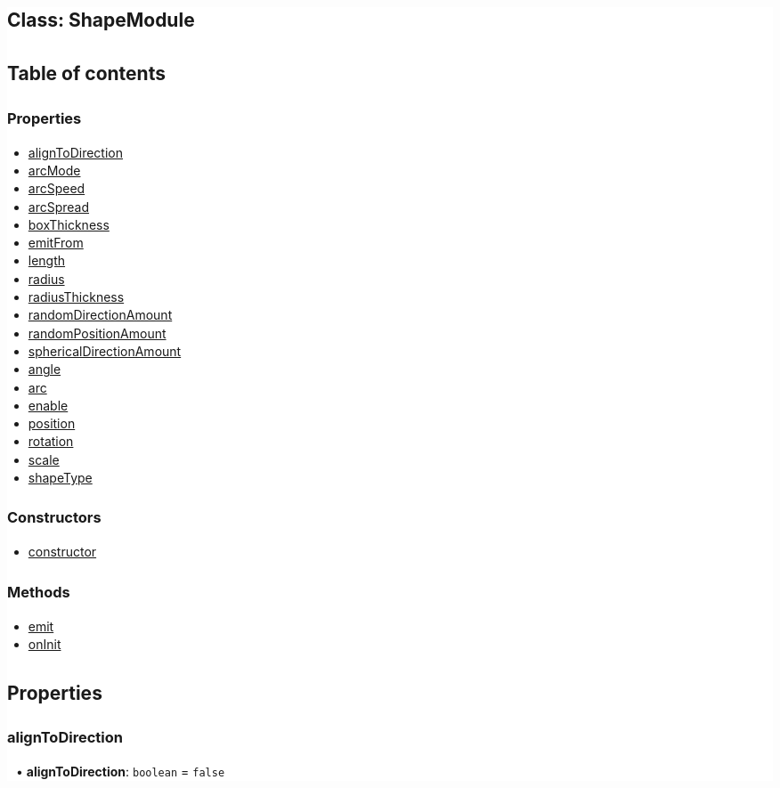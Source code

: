 
## Class: ShapeModule





<div class="table-of-content">
<h2>Table of contents</h2>


### Properties

- [ alignToDirection](#alignToDirection)
- [ arcMode](#arcMode)
- [ arcSpeed](#arcSpeed)
- [ arcSpread](#arcSpread)
- [ boxThickness](#boxThickness)
- [ emitFrom](#emitFrom)
- [ length](#length)
- [ radius](#radius)
- [ radiusThickness](#radiusThickness)
- [ randomDirectionAmount](#randomDirectionAmount)
- [ randomPositionAmount](#randomPositionAmount)
- [ sphericalDirectionAmount](#sphericalDirectionAmount)
- [ angle](#angle)
- [ arc](#arc)
- [ enable](#enable)
- [ position](#position)
- [ rotation](#rotation)
- [ scale](#scale)
- [ shapeType](#shapeType)

### Constructors

- [ constructor](#constructor)

### Methods

- [ emit](#emit)
- [ onInit](#onInit)
</div>

## Properties


### alignToDirection
<div style="margin-left: 10px;">




•  **alignToDirection**:
`boolean`  = `false`
</div>
